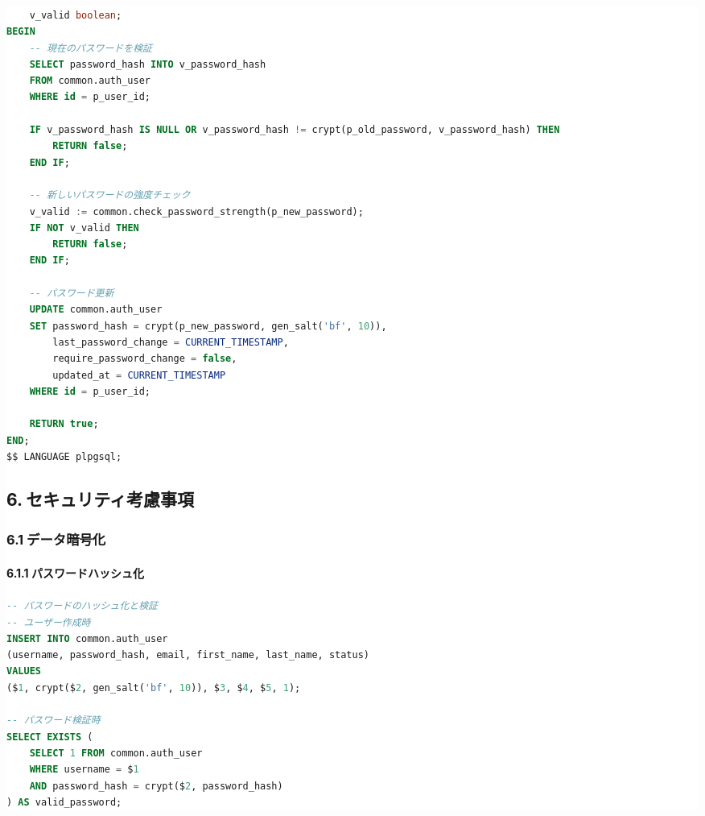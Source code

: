 ```sql
    v_valid boolean;
BEGIN
    -- 現在のパスワードを検証
    SELECT password_hash INTO v_password_hash
    FROM common.auth_user
    WHERE id = p_user_id;
    
    IF v_password_hash IS NULL OR v_password_hash != crypt(p_old_password, v_password_hash) THEN
        RETURN false;
    END IF;
    
    -- 新しいパスワードの強度チェック
    v_valid := common.check_password_strength(p_new_password);
    IF NOT v_valid THEN
        RETURN false;
    END IF;
    
    -- パスワード更新
    UPDATE common.auth_user
    SET password_hash = crypt(p_new_password, gen_salt('bf', 10)),
        last_password_change = CURRENT_TIMESTAMP,
        require_password_change = false,
        updated_at = CURRENT_TIMESTAMP
    WHERE id = p_user_id;
    
    RETURN true;
END;
$$ LANGUAGE plpgsql;
```

## 6. セキュリティ考慮事項

### 6.1 データ暗号化

#### 6.1.1 パスワードハッシュ化

```sql
-- パスワードのハッシュ化と検証
-- ユーザー作成時
INSERT INTO common.auth_user 
(username, password_hash, email, first_name, last_name, status)
VALUES 
($1, crypt($2, gen_salt('bf', 10)), $3, $4, $5, 1);

-- パスワード検証時
SELECT EXISTS (
    SELECT 1 FROM common.auth_user
    WHERE username = $1
    AND password_hash = crypt($2, password_hash)
) AS valid_password;
```
